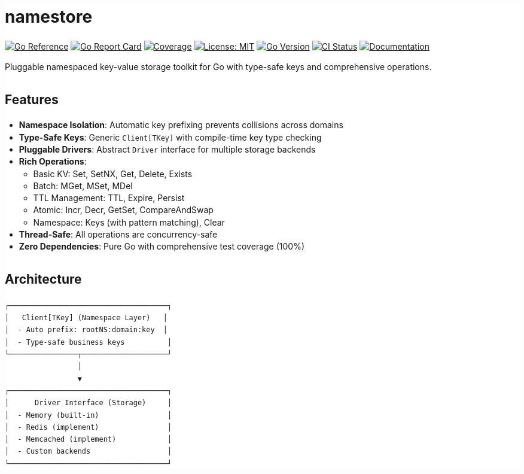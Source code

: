 # namestore

[![Go Reference](https://pkg.go.dev/badge/github.com/khicago/namestore.svg)](https://pkg.go.dev/github.com/khicago/namestore)
[![Go Report Card](https://goreportcard.com/badge/github.com/khicago/namestore)](https://goreportcard.com/report/github.com/khicago/namestore)
[![Coverage](https://img.shields.io/badge/coverage-100%25-brightgreen)](https://github.com/khicago/namestore)
[![License: MIT](https://img.shields.io/badge/License-MIT-yellow.svg)](https://opensource.org/licenses/MIT)
[![Go Version](https://img.shields.io/github/go-mod/go-version/khicago/namestore)](https://github.com/khicago/namestore)
[![CI Status](https://github.com/khicago/namestore/workflows/CI/badge.svg)](https://github.com/khicago/namestore/actions)
[![Documentation](https://img.shields.io/badge/docs-github.io-blue)](https://khicago.github.io/namestore/)

Pluggable namespaced key-value storage toolkit for Go with type-safe keys and comprehensive operations.

## Features

- **Namespace Isolation**: Automatic key prefixing prevents collisions across domains
- **Type-Safe Keys**: Generic `Client[TKey]` with compile-time key type checking
- **Pluggable Drivers**: Abstract `Driver` interface for multiple storage backends
- **Rich Operations**:
  - Basic KV: Set, SetNX, Get, Delete, Exists
  - Batch: MGet, MSet, MDel
  - TTL Management: TTL, Expire, Persist
  - Atomic: Incr, Decr, GetSet, CompareAndSwap
  - Namespace: Keys (with pattern matching), Clear
- **Thread-Safe**: All operations are concurrency-safe
- **Zero Dependencies**: Pure Go with comprehensive test coverage (100%)

## Architecture

```
┌─────────────────────────────────────┐
│   Client[TKey] (Namespace Layer)   │
│  - Auto prefix: rootNS:domain:key  │
│  - Type-safe business keys          │
└────────────────┬────────────────────┘
                 │
                 ▼
┌─────────────────────────────────────┐
│      Driver Interface (Storage)     │
│  - Memory (built-in)                │
│  - Redis (implement)                │
│  - Memcached (implement)            │
│  - Custom backends                  │
└─────────────────────────────────────┘
```
